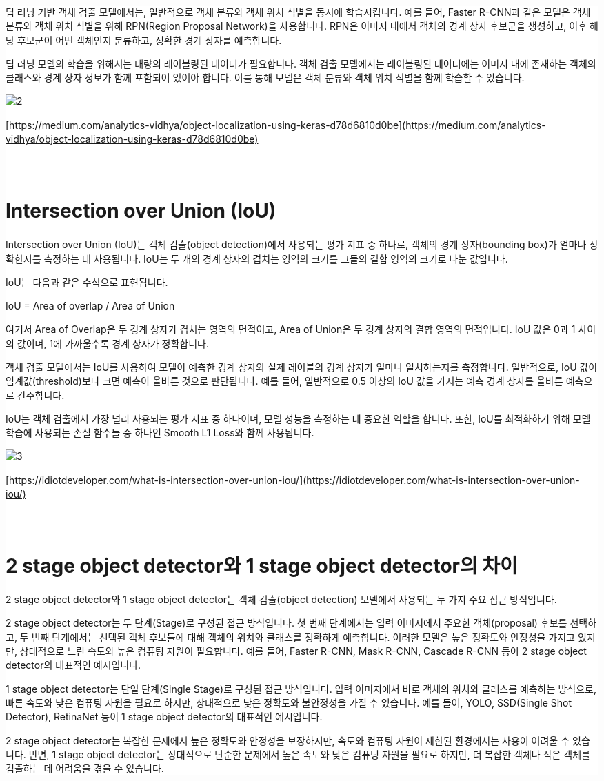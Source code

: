 딥 러닝 기반 객체 검출 모델에서는, 일반적으로 객체 분류와 객체 위치 식별을 동시에 학습시킵니다. 예를 들어, Faster R-CNN과 같은 모델은 객체 분류와 객체 위치 식별을 위해 RPN(Region Proposal Network)을 사용합니다. RPN은 이미지 내에서 객체의 경계 상자 후보군을 생성하고, 이후 해당 후보군이 어떤 객체인지 분류하고, 정확한 경계 상자를 예측합니다.

딥 러닝 모델의 학습을 위해서는 대량의 레이블링된 데이터가 필요합니다. 객체 검출 모델에서는 레이블링된 데이터에는 이미지 내에 존재하는 객체의 클래스와 경계 상자 정보가 함께 포함되어 있어야 합니다. 이를 통해 모델은 객체 분류와 객체 위치 식별을 함께 학습할 수 있습니다.

![2](https://github.com/ysbsb/ysbsb.github.io/assets/37301677/58cc6f87-353c-424c-a3cb-d6353a8f1615)

[https://medium.com/analytics-vidhya/object-localization-using-keras-d78d6810d0be](https://medium.com/analytics-vidhya/object-localization-using-keras-d78d6810d0be)

<br>

# Intersection over Union (IoU)

Intersection over Union (IoU)는 객체 검출(object detection)에서 사용되는 평가 지표 중 하나로, 객체의 경계 상자(bounding box)가 얼마나 정확한지를 측정하는 데 사용됩니다. IoU는 두 개의 경계 상자의 겹치는 영역의 크기를 그들의 결합 영역의 크기로 나눈 값입니다.

IoU는 다음과 같은 수식으로 표현됩니다.

IoU = Area of overlap / Area of Union

여기서 Area of Overlap은 두 경계 상자가 겹치는 영역의 면적이고, Area of Union은 두 경계 상자의 결합 영역의 면적입니다. IoU 값은 0과 1 사이의 값이며, 1에 가까울수록 경계 상자가 정확합니다.

객체 검출 모델에서는 IoU를 사용하여 모델이 예측한 경계 상자와 실제 레이블의 경계 상자가 얼마나 일치하는지를 측정합니다. 일반적으로, IoU 값이 임계값(threshold)보다 크면 예측이 올바른 것으로 판단됩니다. 예를 들어, 일반적으로 0.5 이상의 IoU 값을 가지는 예측 경계 상자를 올바른 예측으로 간주합니다.

IoU는 객체 검출에서 가장 널리 사용되는 평가 지표 중 하나이며, 모델 성능을 측정하는 데 중요한 역할을 합니다. 또한, IoU를 최적화하기 위해 모델 학습에 사용되는 손실 함수들 중 하나인 Smooth L1 Loss와 함께 사용됩니다.

![3](https://github.com/ysbsb/ysbsb.github.io/assets/37301677/69610ea3-9d1c-44e4-9564-6732736c637e)

[https://idiotdeveloper.com/what-is-intersection-over-union-iou/](https://idiotdeveloper.com/what-is-intersection-over-union-iou/)

<br>

# 2 stage object detector와 1 stage object detector의 차이

2 stage object detector와 1 stage object detector는 객체 검출(object detection) 모델에서 사용되는 두 가지 주요 접근 방식입니다.

2 stage object detector는 두 단계(Stage)로 구성된 접근 방식입니다. 첫 번째 단계에서는 입력 이미지에서 주요한 객체(proposal) 후보를 선택하고, 두 번째 단계에서는 선택된 객체 후보들에 대해 객체의 위치와 클래스를 정확하게 예측합니다. 이러한 모델은 높은 정확도와 안정성을 가지고 있지만, 상대적으로 느린 속도와 높은 컴퓨팅 자원이 필요합니다. 예를 들어, Faster R-CNN, Mask R-CNN, Cascade R-CNN 등이 2 stage object detector의 대표적인 예시입니다.

1 stage object detector는 단일 단계(Single Stage)로 구성된 접근 방식입니다. 입력 이미지에서 바로 객체의 위치와 클래스를 예측하는 방식으로, 빠른 속도와 낮은 컴퓨팅 자원을 필요로 하지만, 상대적으로 낮은 정확도와 불안정성을 가질 수 있습니다. 예를 들어, YOLO, SSD(Single Shot Detector), RetinaNet 등이 1 stage object detector의 대표적인 예시입니다.

2 stage object detector는 복잡한 문제에서 높은 정확도와 안정성을 보장하지만, 속도와 컴퓨팅 자원이 제한된 환경에서는 사용이 어려울 수 있습니다. 반면, 1 stage object detector는 상대적으로 단순한 문제에서 높은 속도와 낮은 컴퓨팅 자원을 필요로 하지만, 더 복잡한 객체나 작은 객체를 검출하는 데 어려움을 겪을 수 있습니다.

